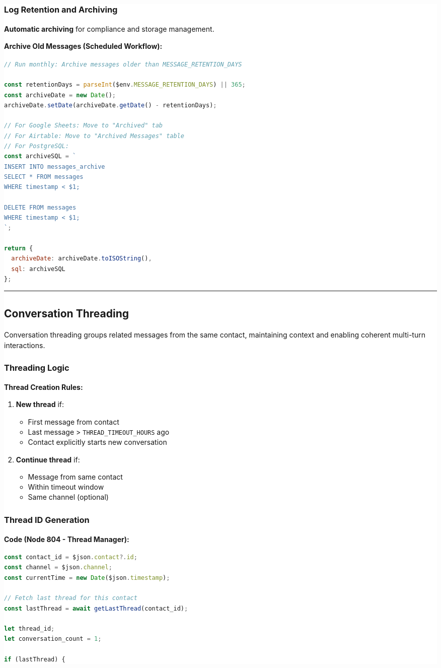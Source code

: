### Log Retention and Archiving

**Automatic archiving** for compliance and storage management.

**Archive Old Messages (Scheduled Workflow):**
```javascript
// Run monthly: Archive messages older than MESSAGE_RETENTION_DAYS

const retentionDays = parseInt($env.MESSAGE_RETENTION_DAYS) || 365;
const archiveDate = new Date();
archiveDate.setDate(archiveDate.getDate() - retentionDays);

// For Google Sheets: Move to "Archived" tab
// For Airtable: Move to "Archived Messages" table
// For PostgreSQL:
const archiveSQL = `
INSERT INTO messages_archive
SELECT * FROM messages
WHERE timestamp < $1;

DELETE FROM messages
WHERE timestamp < $1;
`;

return {
  archiveDate: archiveDate.toISOString(),
  sql: archiveSQL
};
```

---

## Conversation Threading

Conversation threading groups related messages from the same contact, maintaining context and enabling coherent multi-turn interactions.

### Threading Logic

**Thread Creation Rules:**
1. **New thread** if:
   - First message from contact
   - Last message > `THREAD_TIMEOUT_HOURS` ago
   - Contact explicitly starts new conversation

2. **Continue thread** if:
   - Message from same contact
   - Within timeout window
   - Same channel (optional)

### Thread ID Generation

**Code (Node 804 - Thread Manager):**
```javascript
const contact_id = $json.contact?.id;
const channel = $json.channel;
const currentTime = new Date($json.timestamp);

// Fetch last thread for this contact
const lastThread = await getLastThread(contact_id);

let thread_id;
let conversation_count = 1;

if (lastThread) {
```